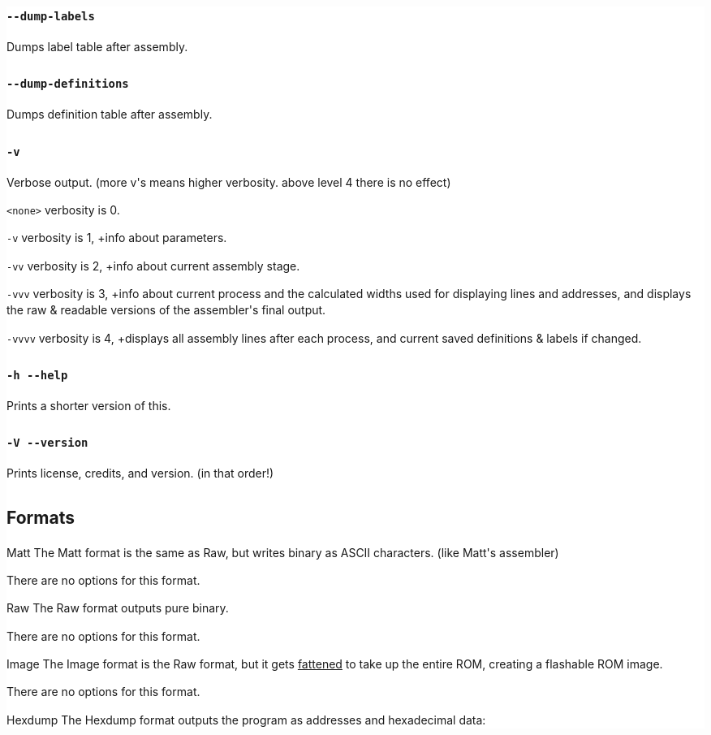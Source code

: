 ### `--dump-labels`

  Dumps label table after assembly.

### `--dump-definitions`

  Dumps definition table after assembly.

### `-v`

  Verbose output. (more v's means higher verbosity. above level 4 there is no effect)

   `<none>`
   verbosity is 0.

   `-v`
   verbosity is 1, +info about parameters.

   `-vv`
   verbosity is 2, +info about current assembly stage.

   `-vvv`
   verbosity is 3, +info about current process and the calculated widths used for displaying lines and addresses, and displays the raw & readable versions of the assembler's final output.

   `-vvvv`
   verbosity is 4, +displays all assembly lines after each process, and current saved definitions & labels if changed.

### `-h --help`

  Prints a shorter version of this.

### `-V --version`

  Prints license, credits, and version. (in that order!)

## <a id="formats">Formats</a>
<a id="format-matt">Matt</a>
  The Matt format is the same as Raw, but writes binary as ASCII characters. (like Matt's assembler)

  There are no options for this format.

<a id="format-raw">Raw</a>
  The Raw format outputs pure binary.

  There are no options for this format.

<a id="format-image">Image</a>
  The Image format is the Raw format, but it gets [fattened](#fattening) to take up the entire ROM, creating a flashable ROM image.

  There are no options for this format.

<a id="format-hexdump">Hexdump</a>
  The Hexdump format outputs the program as addresses and hexadecimal data:

